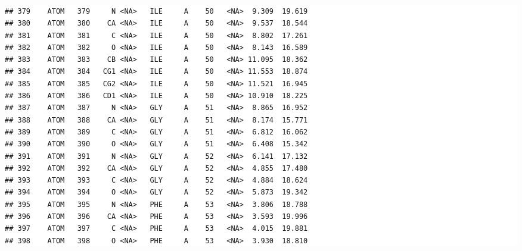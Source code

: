     ## 379    ATOM   379     N <NA>   ILE     A    50   <NA>  9.309  19.619
    ## 380    ATOM   380    CA <NA>   ILE     A    50   <NA>  9.537  18.544
    ## 381    ATOM   381     C <NA>   ILE     A    50   <NA>  8.802  17.261
    ## 382    ATOM   382     O <NA>   ILE     A    50   <NA>  8.143  16.589
    ## 383    ATOM   383    CB <NA>   ILE     A    50   <NA> 11.095  18.362
    ## 384    ATOM   384   CG1 <NA>   ILE     A    50   <NA> 11.553  18.874
    ## 385    ATOM   385   CG2 <NA>   ILE     A    50   <NA> 11.521  16.945
    ## 386    ATOM   386   CD1 <NA>   ILE     A    50   <NA> 10.910  18.225
    ## 387    ATOM   387     N <NA>   GLY     A    51   <NA>  8.865  16.952
    ## 388    ATOM   388    CA <NA>   GLY     A    51   <NA>  8.174  15.771
    ## 389    ATOM   389     C <NA>   GLY     A    51   <NA>  6.812  16.062
    ## 390    ATOM   390     O <NA>   GLY     A    51   <NA>  6.408  15.342
    ## 391    ATOM   391     N <NA>   GLY     A    52   <NA>  6.141  17.132
    ## 392    ATOM   392    CA <NA>   GLY     A    52   <NA>  4.855  17.480
    ## 393    ATOM   393     C <NA>   GLY     A    52   <NA>  4.884  18.624
    ## 394    ATOM   394     O <NA>   GLY     A    52   <NA>  5.873  19.342
    ## 395    ATOM   395     N <NA>   PHE     A    53   <NA>  3.806  18.788
    ## 396    ATOM   396    CA <NA>   PHE     A    53   <NA>  3.593  19.996
    ## 397    ATOM   397     C <NA>   PHE     A    53   <NA>  4.015  19.881
    ## 398    ATOM   398     O <NA>   PHE     A    53   <NA>  3.930  18.810